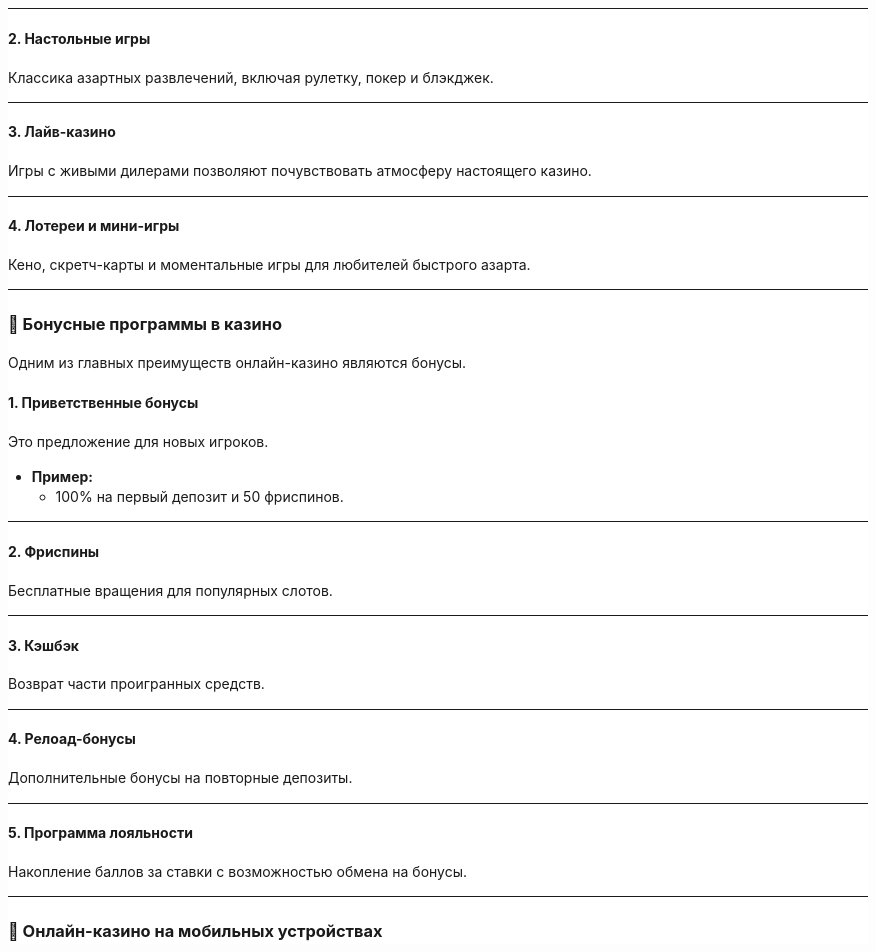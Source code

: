 ***

#### **2. Настольные игры**

Классика азартных развлечений, включая рулетку, покер и блэкджек.

***

#### **3. Лайв-казино**

Игры с живыми дилерами позволяют почувствовать атмосферу настоящего казино.

***

#### **4. Лотереи и мини-игры**

Кено, скретч-карты и моментальные игры для любителей быстрого азарта.

***

### 💎 Бонусные программы в казино

Одним из главных преимуществ онлайн-казино являются бонусы.

#### **1. Приветственные бонусы**

Это предложение для новых игроков.

* **Пример:**
  * 100% на первый депозит и 50 фриспинов.

***

#### **2. Фриспины**

Бесплатные вращения для популярных слотов.

***

#### **3. Кэшбэк**

Возврат части проигранных средств.

***

#### **4. Релоад-бонусы**

Дополнительные бонусы на повторные депозиты.

***

#### **5. Программа лояльности**

Накопление баллов за ставки с возможностью обмена на бонусы.

***

### 📱 Онлайн-казино на мобильных устройствах
